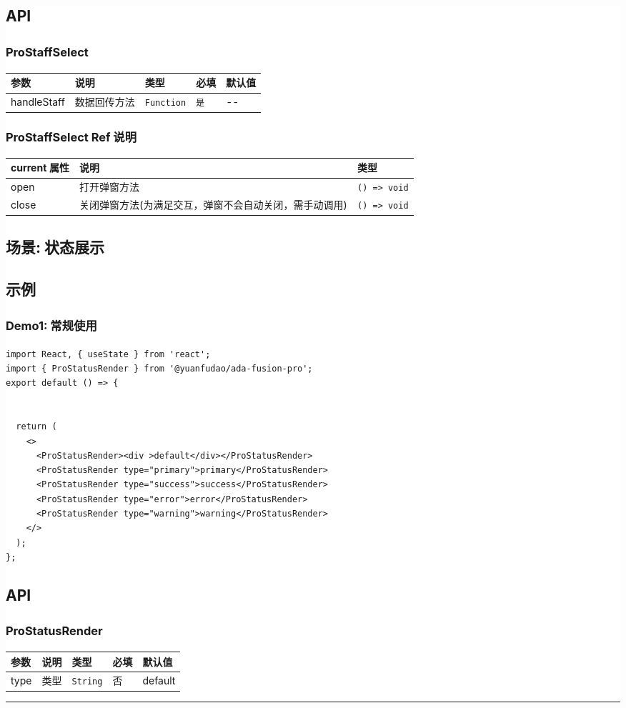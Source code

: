 ## API

### ProStaffSelect

| 参数        | 说明         | 类型       | 必填 | 默认值 |
| :---------- | :----------- | :--------- | :--- | :----- |
| handleStaff | 数据回传方法 | `Function` | `是` | --     |

### ProStaffSelect Ref 说明

| current 属性 | 说明                                                   | 类型         |
| :----------- | :----------------------------------------------------- | :----------- |
| open         | 打开弹窗方法                                           | `() => void` |
| close        | 关闭弹窗方法(为满足交互，弹窗不会自动关闭，需手动调用) | `() => void` |

## 场景: 状态展示

## 示例

### Demo1: 常规使用

```tsx
import React, { useState } from 'react';
import { ProStatusRender } from '@yuanfudao/ada-fusion-pro';
export default () => {


  return (
    <>
      <ProStatusRender><div >default</div></ProStatusRender>
      <ProStatusRender type="primary">primary</ProStatusRender>
      <ProStatusRender type="success">success</ProStatusRender>
      <ProStatusRender type="error">error</ProStatusRender>
      <ProStatusRender type="warning">warning</ProStatusRender>
    </>
  );
};
```

## API

### ProStatusRender

| 参数      | 说明         | 类型                                            | 必填 | 默认值 |
| :-------- | :----------- | :---------------------------------------------- | :--- | :----- |
| type     | 类型         | `String`                                        | 否   | default    |

---
